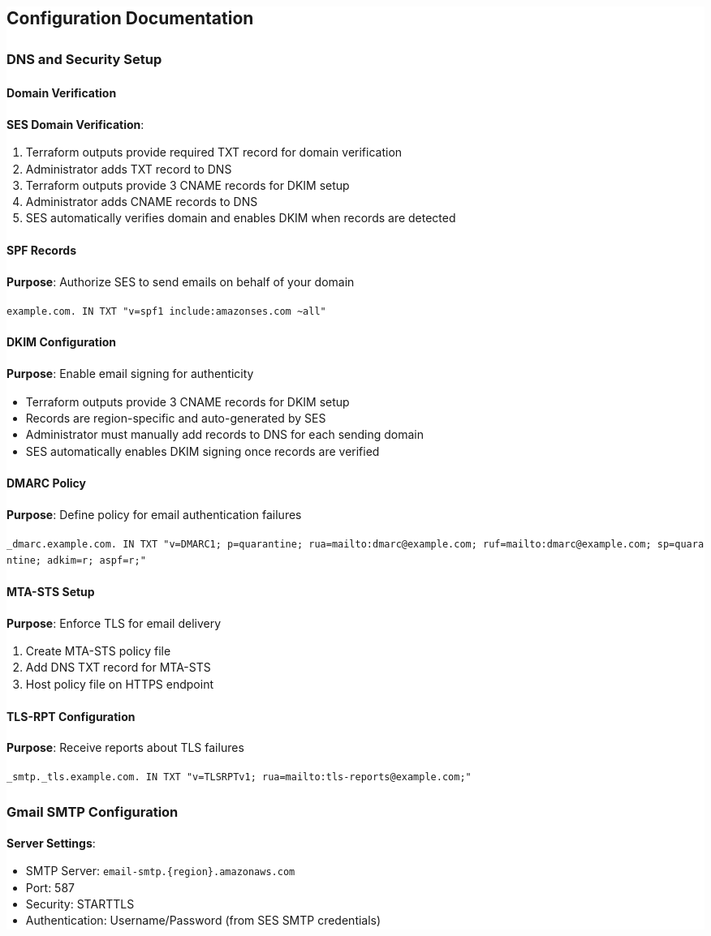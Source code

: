 ## Configuration Documentation

### DNS and Security Setup

#### Domain Verification
**SES Domain Verification**:
1. Terraform outputs provide required TXT record for domain verification
2. Administrator adds TXT record to DNS
3. Terraform outputs provide 3 CNAME records for DKIM setup
4. Administrator adds CNAME records to DNS
5. SES automatically verifies domain and enables DKIM when records are detected

#### SPF Records
**Purpose**: Authorize SES to send emails on behalf of your domain
```dns
example.com. IN TXT "v=spf1 include:amazonses.com ~all"
```

#### DKIM Configuration
**Purpose**: Enable email signing for authenticity
- Terraform outputs provide 3 CNAME records for DKIM setup
- Records are region-specific and auto-generated by SES
- Administrator must manually add records to DNS for each sending domain
- SES automatically enables DKIM signing once records are verified

#### DMARC Policy
**Purpose**: Define policy for email authentication failures
```dns
_dmarc.example.com. IN TXT "v=DMARC1; p=quarantine; rua=mailto:dmarc@example.com; ruf=mailto:dmarc@example.com; sp=quarantine; adkim=r; aspf=r;"
```

#### MTA-STS Setup
**Purpose**: Enforce TLS for email delivery
1. Create MTA-STS policy file
2. Add DNS TXT record for MTA-STS
3. Host policy file on HTTPS endpoint

#### TLS-RPT Configuration
**Purpose**: Receive reports about TLS failures
```dns
_smtp._tls.example.com. IN TXT "v=TLSRPTv1; rua=mailto:tls-reports@example.com;"
```

### Gmail SMTP Configuration
**Server Settings**:
- SMTP Server: `email-smtp.{region}.amazonaws.com`
- Port: 587
- Security: STARTTLS
- Authentication: Username/Password (from SES SMTP credentials)
